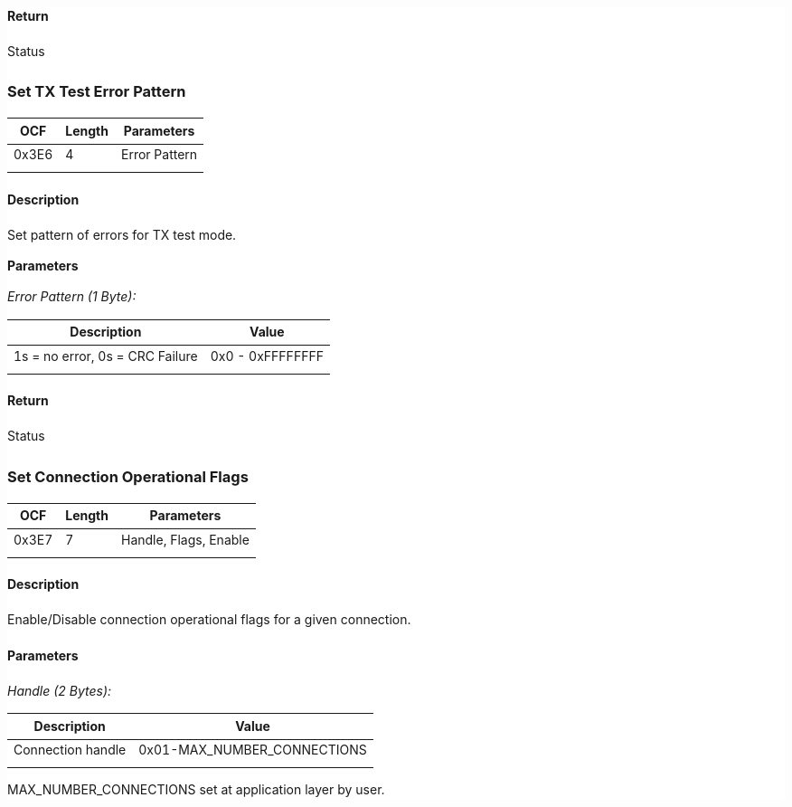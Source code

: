 
#### Return

Status

### Set TX Test Error Pattern

| **OCF** | **Length** | **Parameters** |
| ------- | ---------- | -------------- |
| 0x3E6   | 4          | Error Pattern  |
|         |

#### Description

Set pattern of errors for TX test mode.

**Parameters**

_Error Pattern (1 Byte):_

| **Description**                 | **Value**        |
| ------------------------------- | ---------------- |
| 1s = no error, 0s = CRC Failure | 0x0 - 0xFFFFFFFF |
|                                 |

#### Return

Status

### Set Connection Operational Flags

| **OCF** | **Length** | **Parameters**        |
| ------- | ---------- | --------------------- |
| 0x3E7   | 7          | Handle, Flags, Enable |
|         |


#### Description

Enable/Disable connection operational flags for a given connection.

#### Parameters

_Handle (2 Bytes):_

| **Description**   | **Value**                     |
| ----------------- | ----------------------------- |
| Connection handle | 0x01-MAX\_NUMBER\_CONNECTIONS |
|                   |


MAX\_NUMBER\_CONNECTIONS set at application layer by user.
